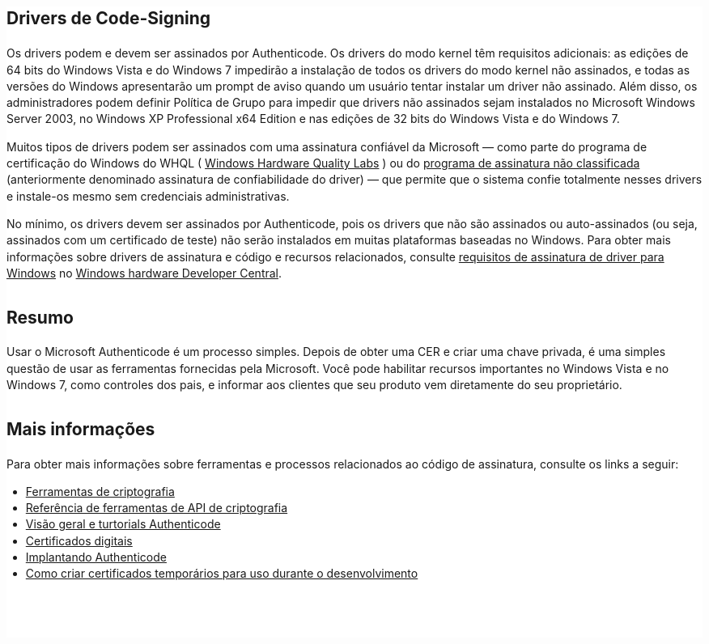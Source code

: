 ## <a name="code-signing-drivers"></a>Drivers de Code-Signing

Os drivers podem e devem ser assinados por Authenticode. Os drivers do modo kernel têm requisitos adicionais: as edições de 64 bits do Windows Vista e do Windows 7 impedirão a instalação de todos os drivers do modo kernel não assinados, e todas as versões do Windows apresentarão um prompt de aviso quando um usuário tentar instalar um driver não assinado. Além disso, os administradores podem definir Política de Grupo para impedir que drivers não assinados sejam instalados no Microsoft Windows Server 2003, no Windows XP Professional x64 Edition e nas edições de 32 bits do Windows Vista e do Windows 7.

Muitos tipos de drivers podem ser assinados com uma assinatura confiável da Microsoft — como parte do programa de certificação do Windows do WHQL ( [Windows Hardware Quality Labs](https://www.microsoft.com/whdc/whql/) ) ou do [programa de assinatura não classificada](https://www.microsoft.com/whdc/winlogo/drvsign/dqs.mspx) (anteriormente denominado assinatura de confiabilidade do driver) — que permite que o sistema confie totalmente nesses drivers e instale-os mesmo sem credenciais administrativas.

No mínimo, os drivers devem ser assinados por Authenticode, pois os drivers que não são assinados ou auto-assinados (ou seja, assinados com um certificado de teste) não serão instalados em muitas plataformas baseadas no Windows. Para obter mais informações sobre drivers de assinatura e código e recursos relacionados, consulte [requisitos de assinatura de driver para Windows](https://www.microsoft.com/whdc/winlogo/drvsign/drvsign.mspx) no [Windows hardware Developer Central](https://www.microsoft.com/whdc/).

## <a name="summary"></a>Resumo

Usar o Microsoft Authenticode é um processo simples. Depois de obter uma CER e criar uma chave privada, é uma simples questão de usar as ferramentas fornecidas pela Microsoft. Você pode habilitar recursos importantes no Windows Vista e no Windows 7, como controles dos pais, e informar aos clientes que seu produto vem diretamente do seu proprietário.

## <a name="more-information"></a>Mais informações

Para obter mais informações sobre ferramentas e processos relacionados ao código de assinatura, consulte os links a seguir:

-   [Ferramentas de criptografia](/windows/desktop/SecCrypto/cryptography-tools)
-   [Referência de ferramentas de API de criptografia](/windows/desktop/SecCrypto/cryptoapi-tools-reference)
-   [Visão geral e turtorials Authenticode](/previous-versions/windows/internet-explorer/ie-developer/platform-apis/ms537360(v=vs.85))
-   [Certificados digitais](/windows/desktop/SecCrypto/digital-certificates)
-   [Implantando Authenticode](https://www.microsoft.com/technet/security/topics/cryptographyetc/authenticodets.mspx)
-   [Como criar certificados temporários para uso durante o desenvolvimento](/dotnet/framework/wcf/feature-details/how-to-create-temporary-certificates-for-use-during-development)

 

 